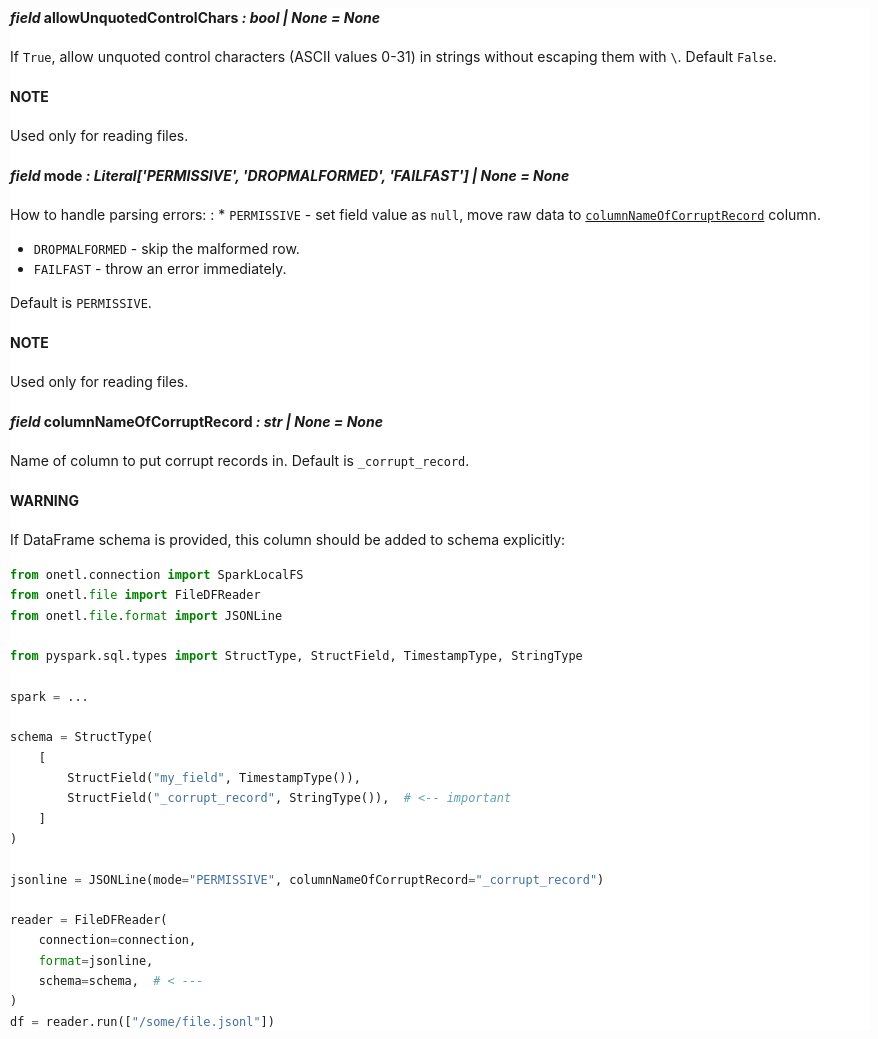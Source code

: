 

#### *field* allowUnquotedControlChars *: bool | None* *= None*

If `True`, allow unquoted control characters (ASCII values 0-31) in strings without escaping them with `\`.
Default `False`.

#### NOTE
Used only for reading files.



#### *field* mode *: Literal['PERMISSIVE', 'DROPMALFORMED', 'FAILFAST'] | None* *= None*

How to handle parsing errors:
: * `PERMISSIVE` - set field value as `null`, move raw data to [`columnNameOfCorruptRecord`](#onetl.file.format.jsonline.JSONLine.columnNameOfCorruptRecord) column.
  * `DROPMALFORMED` - skip the malformed row.
  * `FAILFAST` - throw an error immediately.

Default is `PERMISSIVE`.

#### NOTE
Used only for reading files.



#### *field* columnNameOfCorruptRecord *: str | None* *= None*

Name of column to put corrupt records in.
Default is `_corrupt_record`.

#### WARNING
If DataFrame schema is provided, this column should be added to schema explicitly:

```python
from onetl.connection import SparkLocalFS
from onetl.file import FileDFReader
from onetl.file.format import JSONLine

from pyspark.sql.types import StructType, StructField, TimestampType, StringType

spark = ...

schema = StructType(
    [
        StructField("my_field", TimestampType()),
        StructField("_corrupt_record", StringType()),  # <-- important
    ]
)

jsonline = JSONLine(mode="PERMISSIVE", columnNameOfCorruptRecord="_corrupt_record")

reader = FileDFReader(
    connection=connection,
    format=jsonline,
    schema=schema,  # < ---
)
df = reader.run(["/some/file.jsonl"])
```
